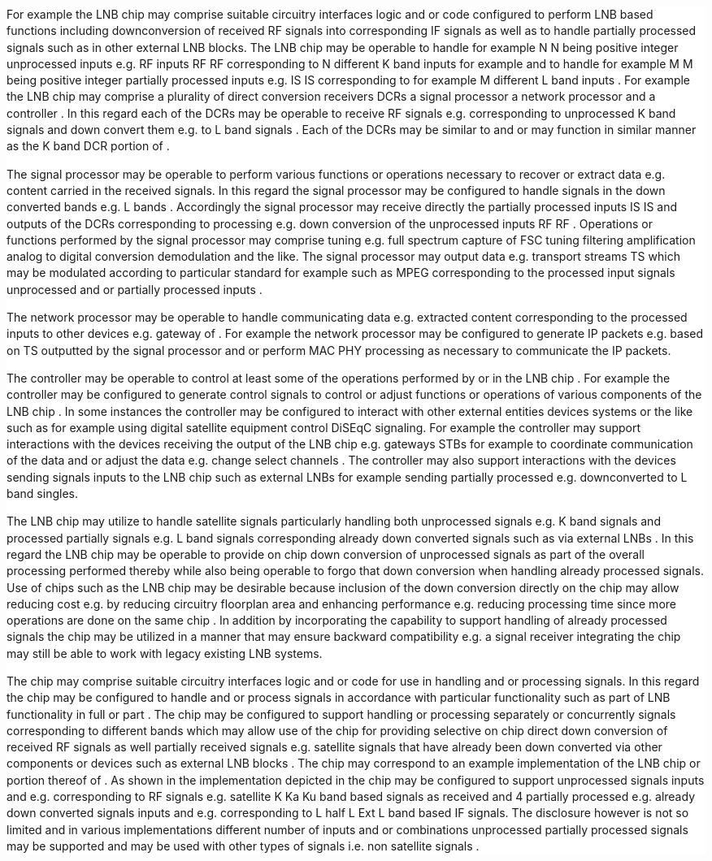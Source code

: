 For example the LNB chip may comprise suitable circuitry interfaces logic and or code configured to perform LNB based functions including downconversion of received RF signals into corresponding IF signals as well as to handle partially processed signals such as in other external LNB blocks. The LNB chip may be operable to handle for example N N being positive integer unprocessed inputs e.g. RF inputs RF RF corresponding to N different K band inputs for example and to handle for example M M being positive integer partially processed inputs e.g. IS IS corresponding to for example M different L band inputs . For example the LNB chip may comprise a plurality of direct conversion receivers DCRs a signal processor a network processor and a controller . In this regard each of the DCRs may be operable to receive RF signals e.g. corresponding to unprocessed K band signals and down convert them e.g. to L band signals . Each of the DCRs may be similar to and or may function in similar manner as the K band DCR portion of .

The signal processor may be operable to perform various functions or operations necessary to recover or extract data e.g. content carried in the received signals. In this regard the signal processor may be configured to handle signals in the down converted bands e.g. L bands . Accordingly the signal processor may receive directly the partially processed inputs IS IS and outputs of the DCRs corresponding to processing e.g. down conversion of the unprocessed inputs RF RF . Operations or functions performed by the signal processor may comprise tuning e.g. full spectrum capture of FSC tuning filtering amplification analog to digital conversion demodulation and the like. The signal processor may output data e.g. transport streams TS which may be modulated according to particular standard for example such as MPEG corresponding to the processed input signals unprocessed and or partially processed inputs .

The network processor may be operable to handle communicating data e.g. extracted content corresponding to the processed inputs to other devices e.g. gateway of . For example the network processor may be configured to generate IP packets e.g. based on TS outputted by the signal processor and or perform MAC PHY processing as necessary to communicate the IP packets.

The controller may be operable to control at least some of the operations performed by or in the LNB chip . For example the controller may be configured to generate control signals to control or adjust functions or operations of various components of the LNB chip . In some instances the controller may be configured to interact with other external entities devices systems or the like such as for example using digital satellite equipment control DiSEqC signaling. For example the controller may support interactions with the devices receiving the output of the LNB chip e.g. gateways STBs for example to coordinate communication of the data and or adjust the data e.g. change select channels . The controller may also support interactions with the devices sending signals inputs to the LNB chip such as external LNBs for example sending partially processed e.g. downconverted to L band singles.

The LNB chip may utilize to handle satellite signals particularly handling both unprocessed signals e.g. K band signals and processed partially signals e.g. L band signals corresponding already down converted signals such as via external LNBs . In this regard the LNB chip may be operable to provide on chip down conversion of unprocessed signals as part of the overall processing performed thereby while also being operable to forgo that down conversion when handling already processed signals. Use of chips such as the LNB chip may be desirable because inclusion of the down conversion directly on the chip may allow reducing cost e.g. by reducing circuitry floorplan area and enhancing performance e.g. reducing processing time since more operations are done on the same chip . In addition by incorporating the capability to support handling of already processed signals the chip may be utilized in a manner that may ensure backward compatibility e.g. a signal receiver integrating the chip may still be able to work with legacy existing LNB systems.

The chip may comprise suitable circuitry interfaces logic and or code for use in handling and or processing signals. In this regard the chip may be configured to handle and or process signals in accordance with particular functionality such as part of LNB functionality in full or part . The chip may be configured to support handling or processing separately or concurrently signals corresponding to different bands which may allow use of the chip for providing selective on chip direct down conversion of received RF signals as well partially received signals e.g. satellite signals that have already been down converted via other components or devices such as external LNB blocks . The chip may correspond to an example implementation of the LNB chip or portion thereof of . As shown in the implementation depicted in the chip may be configured to support unprocessed signals inputs and e.g. corresponding to RF signals e.g. satellite K Ka Ku band based signals as received and 4 partially processed e.g. already down converted signals inputs and e.g. corresponding to L half L Ext L band based IF signals. The disclosure however is not so limited and in various implementations different number of inputs and or combinations unprocessed partially processed signals may be supported and may be used with other types of signals i.e. non satellite signals .
